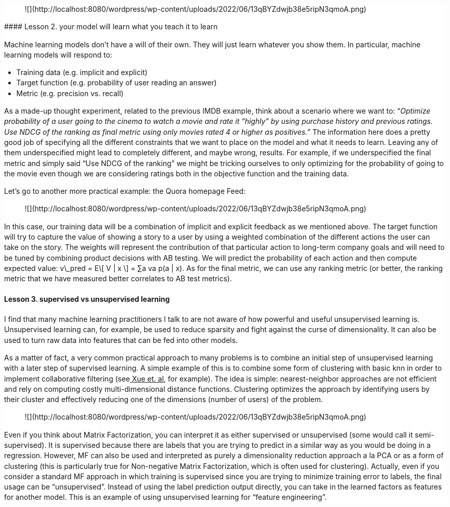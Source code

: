 <figure>![](http://localhost:8080/wordpress/wp-content/uploads/2022/06/13qBYZdwjb38e5ripN3qmoA.png)<figcaption></figcaption></figure>#### Lesson 2. your model will learn what you teach it to learn

Machine learning models don’t have a will of their own. They will just learn whatever you show them. In particular, machine learning models will respond to:

- Training data (e.g. implicit and explicit)
- Target function (e.g. probability of user reading an answer)
- Metric (e.g. precision vs. recall)

As a made-up thought experiment, related to the previous IMDB example, think about a scenario where we want to: “*Optimize probability of a user going to the cinema to watch a movie and rate it “highly” by using purchase history and previous ratings. Use NDCG of the ranking as final metric using only movies rated 4 or higher as positives.”* The information here does a pretty good job of specifying all the different constraints that we want to place on the model and what it needs to learn. Leaving any of them underspecified might lead to completely different, and maybe wrong, results. For example, if we underspecified the final metric and simply said “Use NDCG of the ranking” we might be tricking ourselves to only optimizing for the probability of going to the movie even though we are considering ratings both in the objective function and the training data.   
   
Let’s go to another more practical example: the Quora homepage Feed:

<figure>![](http://localhost:8080/wordpress/wp-content/uploads/2022/06/13qBYZdwjb38e5ripN3qmoA.png)<figcaption></figcaption></figure>In this case, our training data will be a combination of implicit and explicit feedback as we mentioned above. The target function will try to capture the value of showing a story to a user by using a weighted combination of the different actions the user can take on the story. The weights will represent the contribution of that particular action to long-term company goals and will need to be tuned by combining product decisions with AB testing. We will predict the probability of each action and then compute expected value: v\_pred = E\[ V | x \] = ∑a va p(a | x). As for the final metric, we can use any ranking metric (or better, the ranking metric that we have measured better correlates to AB test metrics).

#### Lesson 3. supervised vs unsupervised learning

I find that many machine learning practitioners I talk to are not aware of how powerful and useful unsupervised learning is. Unsupervised learning can, for example, be used to reduce sparsity and fight against the curse of dimensionality. It can also be used to turn raw data into features that can be fed into other models.  
   
As a matter of fact, a very common practical approach to many problems is to combine an initial step of unsupervised learning with a later step of supervised learning. A simple example of this is to combine some form of clustering with basic knn in order to implement collaborative filtering (see[ Xue et. al](http://www.cs.ust.hk/~qyang/Docs/2005/Sigir05Xue.pdf), for example). The idea is simple: nearest-neighbor approaches are not efficient and rely on computing costly multi-dimensional distance functions. Clustering optimizes the approach by identifying users by their cluster and effectively reducing one of the dimensions (number of users) of the problem.

<figure>![](http://localhost:8080/wordpress/wp-content/uploads/2022/06/13qBYZdwjb38e5ripN3qmoA.png)<figcaption></figcaption></figure>Even if you think about Matrix Factorization, you can interpret it as either supervised or unsupervised (some would call it semi-supervised). It is supervised because there are labels that you are trying to predict in a similar way as you would be doing in a regression. However, MF can also be used and interpreted as purely a dimensionality reduction approach a la PCA or as a form of clustering (this is particularly true for Non-negative Matrix Factorization, which is often used for clustering). Actually, even if you consider a standard MF approach in which training is supervised since you are trying to minimize training error to labels, the final usage can be “unsupervised”. Instead of using the label prediction output directly, you can take in the learned factors as features for another model. This is an example of using unsupervised learning for “feature engineering”.

